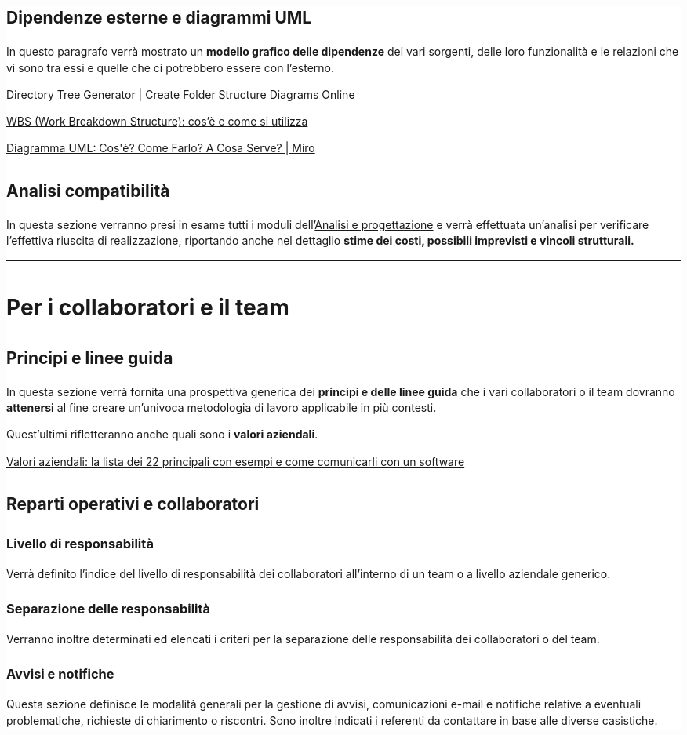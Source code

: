 ## Dipendenze esterne e diagrammi UML

In questo paragrafo verrà mostrato un **modello grafico delle dipendenze** dei vari sorgenti, delle loro funzionalità e le relazioni che vi sono tra essi e quelle che ci potrebbero essere con l’esterno.

[Directory Tree Generator | Create Folder Structure Diagrams Online](https://www.sickrate.com/folder-structure-generator)

[WBS (Work Breakdown Structure): cos’è e come si utilizza](https://biblus.acca.it/wbs-work-breakdown-structure-cose-si-utilizza/)

[Diagramma UML: Cos'è? Come Farlo? A Cosa Serve? | Miro](https://miro.com/it/diagramma/cosa-e-diagramma-uml/)

## Analisi compatibilità

In questa sezione verranno presi in esame tutti i moduli dell’[Analisi e progettazione](#Architettura-globale) e verrà effettuata un’analisi per verificare l’effettiva riuscita di realizzazione, riportando anche nel dettaglio **stime dei costi, possibili imprevisti e vincoli strutturali.**

---

# Per i collaboratori e il team

## Principi e linee guida

In questa sezione verrà fornita una prospettiva generica dei **principi e delle linee guida** che i vari collaboratori o il team dovranno **attenersi** al fine creare un’univoca metodologia di lavoro applicabile in più contesti.

Quest’ultimi rifletteranno anche quali sono i **valori aziendali**. 

[Valori aziendali: la lista dei 22 principali con esempi e come comunicarli con un software](https://factorial.it/blog/valori-aziendali-esempi/)

## Reparti operativi e collaboratori

### Livello di responsabilità

Verrà definito l’indice del livello di responsabilità dei collaboratori all’interno di un team o a livello aziendale generico.

### Separazione delle responsabilità

Verranno inoltre determinati ed elencati i criteri per la separazione delle responsabilità dei collaboratori o del team.

### Avvisi e notifiche

Questa sezione definisce le modalità generali per la gestione di avvisi, comunicazioni e-mail e notifiche relative a eventuali problematiche, richieste di chiarimento o riscontri. Sono inoltre indicati i referenti da contattare in base alle diverse casistiche.
